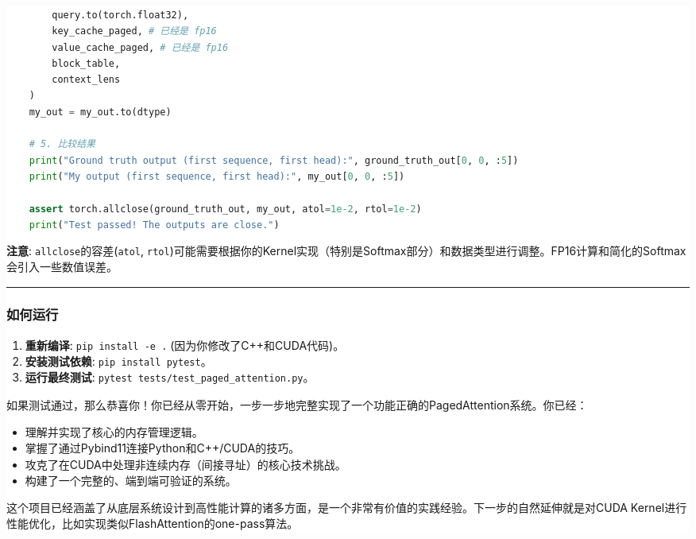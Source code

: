 ```python
        query.to(torch.float32),
        key_cache_paged, # 已经是 fp16
        value_cache_paged, # 已经是 fp16
        block_table,
        context_lens
    )
    my_out = my_out.to(dtype)

    # 5. 比较结果
    print("Ground truth output (first sequence, first head):", ground_truth_out[0, 0, :5])
    print("My output (first sequence, first head):", my_out[0, 0, :5])
    
    assert torch.allclose(ground_truth_out, my_out, atol=1e-2, rtol=1e-2)
    print("Test passed! The outputs are close.")
```
**注意**: `allclose`的容差(`atol`, `rtol`)可能需要根据你的Kernel实现（特别是Softmax部分）和数据类型进行调整。FP16计算和简化的Softmax会引入一些数值误差。

---

### **如何运行**

1.  **重新编译**: `pip install -e .` (因为你修改了C++和CUDA代码)。
2.  **安装测试依赖**: `pip install pytest`。
3.  **运行最终测试**: `pytest tests/test_paged_attention.py`。

如果测试通过，那么恭喜你！你已经从零开始，一步一步地完整实现了一个功能正确的PagedAttention系统。你已经：
- 理解并实现了核心的内存管理逻辑。
- 掌握了通过Pybind11连接Python和C++/CUDA的技巧。
- 攻克了在CUDA中处理非连续内存（间接寻址）的核心技术挑战。
- 构建了一个完整的、端到端可验证的系统。

这个项目已经涵盖了从底层系统设计到高性能计算的诸多方面，是一个非常有价值的实践经验。下一步的自然延伸就是对CUDA Kernel进行性能优化，比如实现类似FlashAttention的one-pass算法。